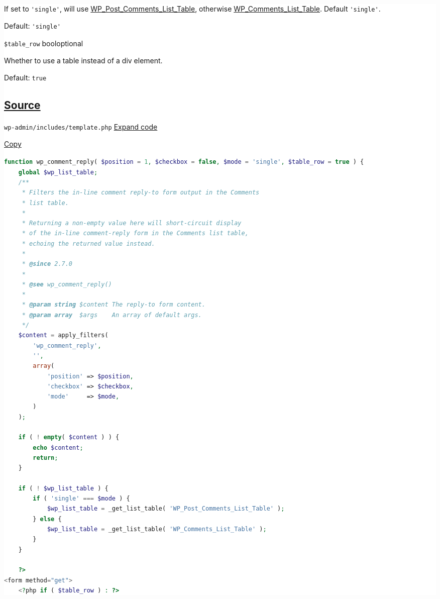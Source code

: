If set to `'single'`, will use [WP\_Post\_Comments\_List\_Table](https://developer.wordpress.org/reference/classes/wp_post_comments_list_table/), otherwise [WP\_Comments\_List\_Table](https://developer.wordpress.org/reference/classes/wp_comments_list_table/). Default `'single'`.

Default: `'single'`

`$table_row` booloptional

Whether to use a table instead of a div element.

Default: `true`

## [Source](https://developer.wordpress.org/reference/functions/wp_comment_reply/\#source)

`wp-admin/includes/template.php`
[Expand code](https://developer.wordpress.org/reference/functions/wp_comment_reply/#)

[Copy](https://developer.wordpress.org/reference/functions/wp_comment_reply/#)

```php
function wp_comment_reply( $position = 1, $checkbox = false, $mode = 'single', $table_row = true ) {
	global $wp_list_table;
	/**
	 * Filters the in-line comment reply-to form output in the Comments
	 * list table.
	 *
	 * Returning a non-empty value here will short-circuit display
	 * of the in-line comment-reply form in the Comments list table,
	 * echoing the returned value instead.
	 *
	 * @since 2.7.0
	 *
	 * @see wp_comment_reply()
	 *
	 * @param string $content The reply-to form content.
	 * @param array  $args    An array of default args.
	 */
	$content = apply_filters(
		'wp_comment_reply',
		'',
		array(
			'position' => $position,
			'checkbox' => $checkbox,
			'mode'     => $mode,
		)
	);

	if ( ! empty( $content ) ) {
		echo $content;
		return;
	}

	if ( ! $wp_list_table ) {
		if ( 'single' === $mode ) {
			$wp_list_table = _get_list_table( 'WP_Post_Comments_List_Table' );
		} else {
			$wp_list_table = _get_list_table( 'WP_Comments_List_Table' );
		}
	}

	?>
<form method="get">
	<?php if ( $table_row ) : ?>
```